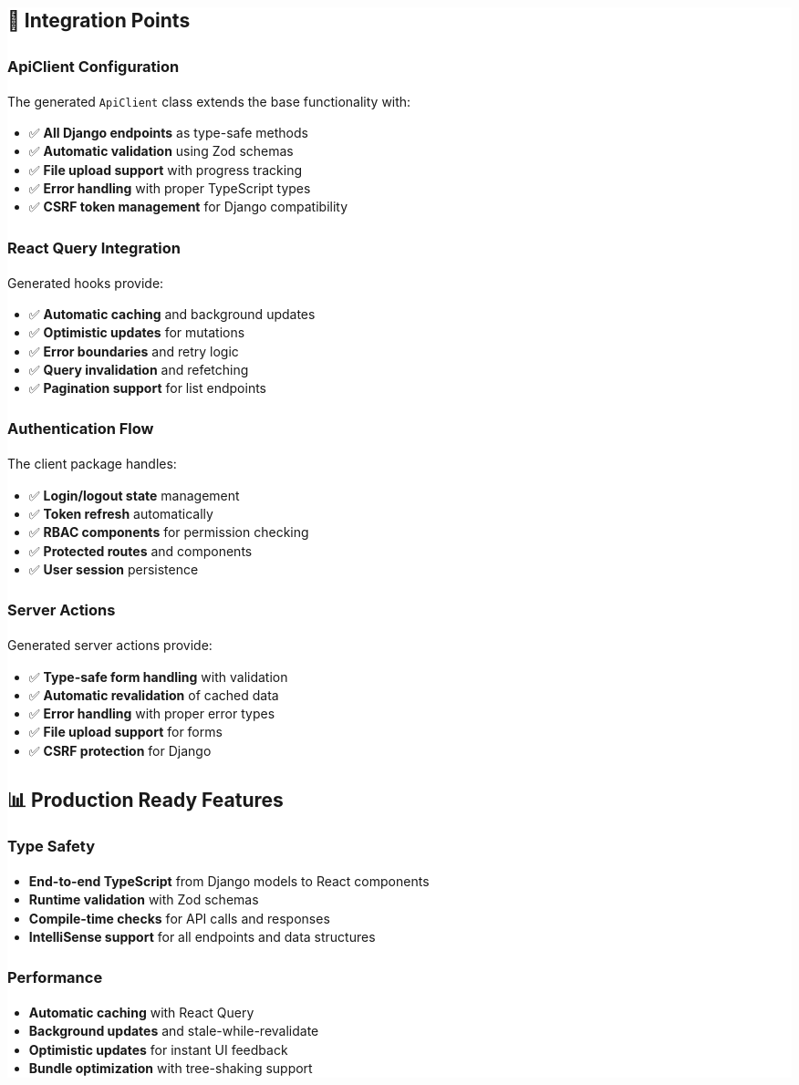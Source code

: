## 🔗 **Integration Points**

### **ApiClient Configuration**
The generated `ApiClient` class extends the base functionality with:
- ✅ **All Django endpoints** as type-safe methods
- ✅ **Automatic validation** using Zod schemas
- ✅ **File upload support** with progress tracking
- ✅ **Error handling** with proper TypeScript types
- ✅ **CSRF token management** for Django compatibility

### **React Query Integration**
Generated hooks provide:
- ✅ **Automatic caching** and background updates
- ✅ **Optimistic updates** for mutations
- ✅ **Error boundaries** and retry logic
- ✅ **Query invalidation** and refetching
- ✅ **Pagination support** for list endpoints

### **Authentication Flow**
The client package handles:
- ✅ **Login/logout state** management
- ✅ **Token refresh** automatically
- ✅ **RBAC components** for permission checking
- ✅ **Protected routes** and components
- ✅ **User session** persistence

### **Server Actions**
Generated server actions provide:
- ✅ **Type-safe form handling** with validation
- ✅ **Automatic revalidation** of cached data
- ✅ **Error handling** with proper error types
- ✅ **File upload support** for forms
- ✅ **CSRF protection** for Django

## 📊 **Production Ready Features**

### **Type Safety**
- **End-to-end TypeScript** from Django models to React components
- **Runtime validation** with Zod schemas
- **Compile-time checks** for API calls and responses
- **IntelliSense support** for all endpoints and data structures

### **Performance**
- **Automatic caching** with React Query
- **Background updates** and stale-while-revalidate
- **Optimistic updates** for instant UI feedback
- **Bundle optimization** with tree-shaking support
